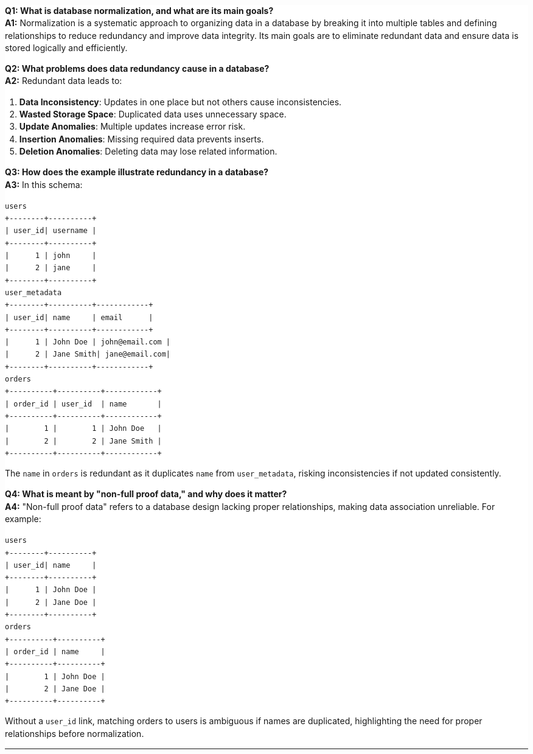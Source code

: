 **Q1: What is database normalization, and what are its main goals?**  
**A1:** Normalization is a systematic approach to organizing data in a database by breaking it into multiple tables and defining relationships to reduce redundancy and improve data integrity. Its main goals are to eliminate redundant data and ensure data is stored logically and efficiently.

**Q2: What problems does data redundancy cause in a database?**  
**A2:** Redundant data leads to:  
1. **Data Inconsistency**: Updates in one place but not others cause inconsistencies.  
2. **Wasted Storage Space**: Duplicated data uses unnecessary space.  
3. **Update Anomalies**: Multiple updates increase error risk.  
4. **Insertion Anomalies**: Missing required data prevents inserts.  
5. **Deletion Anomalies**: Deleting data may lose related information.

**Q3: How does the example illustrate redundancy in a database?**  
**A3:** In this schema:  
```
users
+--------+----------+
| user_id| username |
+--------+----------+
|      1 | john     |
|      2 | jane     |
+--------+----------+
user_metadata
+--------+----------+------------+
| user_id| name     | email      |
+--------+----------+------------+
|      1 | John Doe | john@email.com |
|      2 | Jane Smith| jane@email.com|
+--------+----------+------------+
orders
+----------+----------+------------+
| order_id | user_id  | name       |
+----------+----------+------------+
|        1 |        1 | John Doe   |
|        2 |        2 | Jane Smith |
+----------+----------+------------+
```
The `name` in `orders` is redundant as it duplicates `name` from `user_metadata`, risking inconsistencies if not updated consistently.

**Q4: What is meant by "non-full proof data," and why does it matter?**  
**A4:** "Non-full proof data" refers to a database design lacking proper relationships, making data association unreliable. For example:  
```
users
+--------+----------+
| user_id| name     |
+--------+----------+
|      1 | John Doe |
|      2 | Jane Doe |
+--------+----------+
orders
+----------+----------+
| order_id | name     |
+----------+----------+
|        1 | John Doe |
|        2 | Jane Doe |
+----------+----------+
```
Without a `user_id` link, matching orders to users is ambiguous if names are duplicated, highlighting the need for proper relationships before normalization.

---